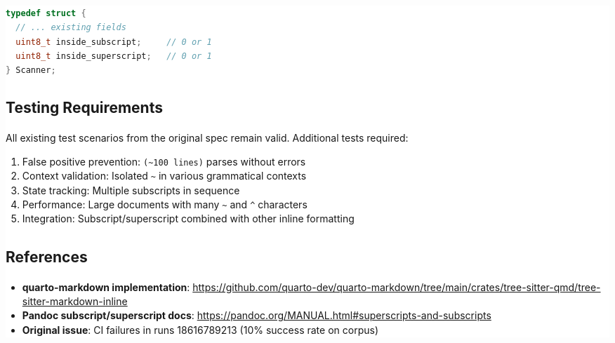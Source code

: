 ```c
typedef struct {
  // ... existing fields
  uint8_t inside_subscript;     // 0 or 1
  uint8_t inside_superscript;   // 0 or 1
} Scanner;
```

## Testing Requirements

All existing test scenarios from the original spec remain valid. Additional tests required:

1. False positive prevention: `(~100 lines)` parses without errors
2. Context validation: Isolated `~` in various grammatical contexts
3. State tracking: Multiple subscripts in sequence
4. Performance: Large documents with many `~` and `^` characters
5. Integration: Subscript/superscript combined with other inline formatting

## References

- **quarto-markdown implementation**: https://github.com/quarto-dev/quarto-markdown/tree/main/crates/tree-sitter-qmd/tree-sitter-markdown-inline
- **Pandoc subscript/superscript docs**: https://pandoc.org/MANUAL.html#superscripts-and-subscripts
- **Original issue**: CI failures in runs 18616789213 (10% success rate on corpus)
